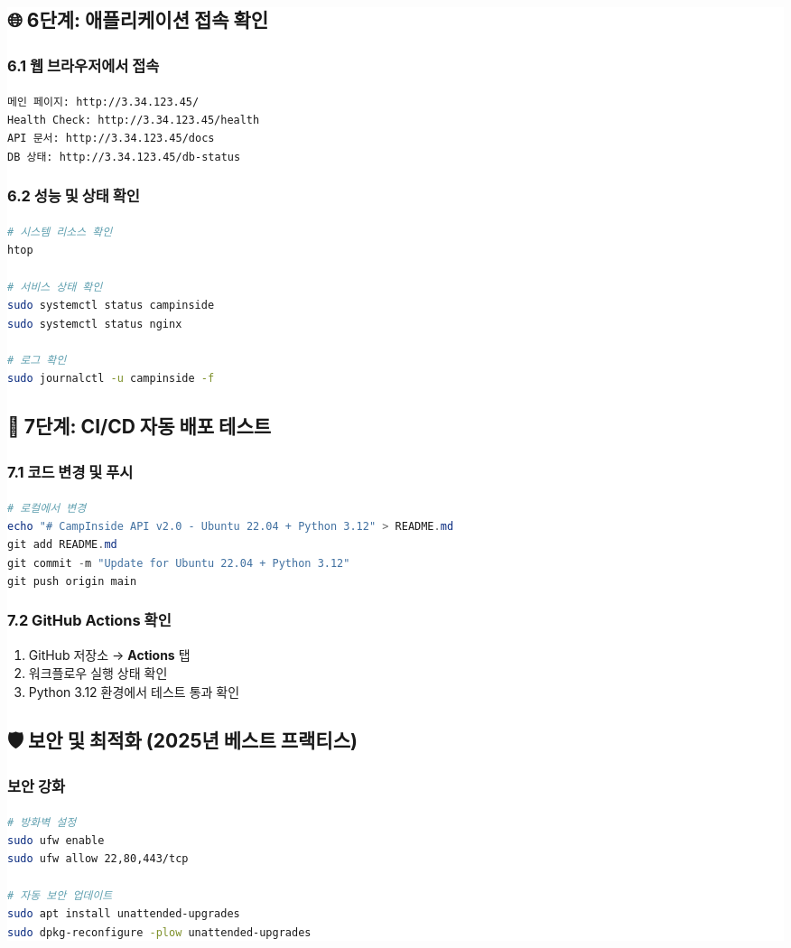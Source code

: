 ## 🌐 6단계: 애플리케이션 접속 확인

### 6.1 웹 브라우저에서 접속
```
메인 페이지: http://3.34.123.45/
Health Check: http://3.34.123.45/health
API 문서: http://3.34.123.45/docs
DB 상태: http://3.34.123.45/db-status
```

### 6.2 성능 및 상태 확인
```bash
# 시스템 리소스 확인
htop

# 서비스 상태 확인
sudo systemctl status campinside
sudo systemctl status nginx

# 로그 확인
sudo journalctl -u campinside -f
```

## 🔄 7단계: CI/CD 자동 배포 테스트

### 7.1 코드 변경 및 푸시
```powershell
# 로컬에서 변경
echo "# CampInside API v2.0 - Ubuntu 22.04 + Python 3.12" > README.md
git add README.md
git commit -m "Update for Ubuntu 22.04 + Python 3.12"
git push origin main
```

### 7.2 GitHub Actions 확인
1. GitHub 저장소 → **Actions** 탭
2. 워크플로우 실행 상태 확인
3. Python 3.12 환경에서 테스트 통과 확인

## 🛡️ 보안 및 최적화 (2025년 베스트 프랙티스)

### 보안 강화
```bash
# 방화벽 설정
sudo ufw enable
sudo ufw allow 22,80,443/tcp

# 자동 보안 업데이트
sudo apt install unattended-upgrades
sudo dpkg-reconfigure -plow unattended-upgrades
```
